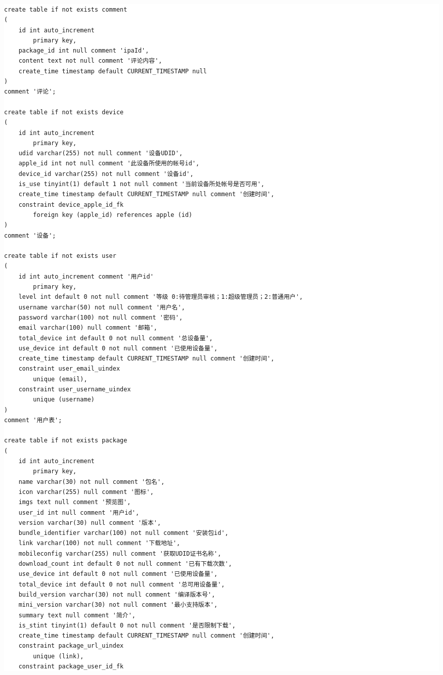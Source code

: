     create table if not exists comment
    (
        id int auto_increment
            primary key,
        package_id int null comment 'ipaId',
        content text not null comment '评论内容',
        create_time timestamp default CURRENT_TIMESTAMP null
    )
    comment '评论';

    create table if not exists device
    (
        id int auto_increment
            primary key,
        udid varchar(255) not null comment '设备UDID',
        apple_id int not null comment '此设备所使用的帐号id',
        device_id varchar(255) not null comment '设备id',
        is_use tinyint(1) default 1 not null comment '当前设备所处帐号是否可用',
        create_time timestamp default CURRENT_TIMESTAMP null comment '创建时间',
        constraint device_apple_id_fk
            foreign key (apple_id) references apple (id)
    )
    comment '设备';

    create table if not exists user
    (
        id int auto_increment comment '用户id'
            primary key,
        level int default 0 not null comment '等级 0:待管理员审核；1:超级管理员；2:普通用户',
        username varchar(50) not null comment '用户名',
        password varchar(100) not null comment '密码',
        email varchar(100) null comment '邮箱',
        total_device int default 0 not null comment '总设备量',
        use_device int default 0 not null comment '已使用设备量',
        create_time timestamp default CURRENT_TIMESTAMP null comment '创建时间',
        constraint user_email_uindex
            unique (email),
        constraint user_username_uindex
            unique (username)
    )
    comment '用户表';

    create table if not exists package
    (
        id int auto_increment
            primary key,
        name varchar(30) not null comment '包名',
        icon varchar(255) null comment '图标',
        imgs text null comment '预览图',
        user_id int null comment '用户id',
        version varchar(30) null comment '版本',
        bundle_identifier varchar(100) not null comment '安装包id',
        link varchar(100) not null comment '下载地址',
        mobileconfig varchar(255) null comment '获取UDID证书名称',
        download_count int default 0 not null comment '已有下载次数',
        use_device int default 0 not null comment '已使用设备量',
        total_device int default 0 not null comment '总可用设备量',
        build_version varchar(30) not null comment '编译版本号',
        mini_version varchar(30) not null comment '最小支持版本',
        summary text null comment '简介',
        is_stint tinyint(1) default 0 not null comment '是否限制下载',
        create_time timestamp default CURRENT_TIMESTAMP null comment '创建时间',
        constraint package_url_uindex
            unique (link),
        constraint package_user_id_fk